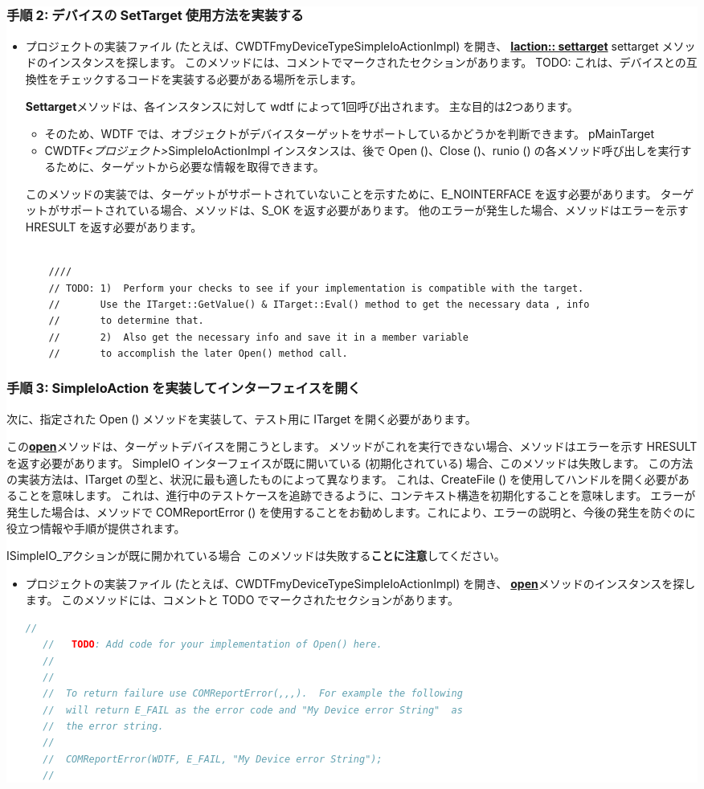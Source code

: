 ### <a href="" id="implement-the-settarget-method-for-your-device"></a>手順 2: デバイスの SetTarget 使用方法を実装する

- プロジェクトの実装ファイル (たとえば、CWDTFmyDeviceTypeSimpleIoActionImpl) を開き、 [**Iaction:: settarget**](https://docs.microsoft.com/windows-hardware/drivers/ddi/wdtf/nf-wdtf-iaction-settarget) settarget メソッドのインスタンスを探します。 このメソッドには、コメントでマークされたセクションがあります。 TODO: これは、デバイスとの互換性をチェックするコードを実装する必要がある場所を示します。

  **Settarget**メソッドは、各インスタンスに対して wdtf によって1回呼び出されます。 主な目的は2つあります。

  - そのため、WDTF では、オブジェクトがデバイスターゲットをサポートしているかどうかを判断できます。 pMainTarget
  - CWDTF<em>&lt;プロジェクト&gt;</em>SimpleIoActionImpl インスタンスは、後で Open ()、Close ()、runio () の各メソッド呼び出しを実行するために、ターゲットから必要な情報を取得できます。

  このメソッドの実装では、ターゲットがサポートされていないことを示すために、E\_NOINTERFACE を返す必要があります。 ターゲットがサポートされている場合、メソッドは、S\_OK を返す必要があります。 他のエラーが発生した場合、メソッドはエラーを示す HRESULT を返す必要があります。

  ```ManagedCPlusPlus
       
      ////
      // TODO: 1)  Perform your checks to see if your implementation is compatible with the target.
      //       Use the ITarget::GetValue() & ITarget::Eval() method to get the necessary data , info 
      //       to determine that. 
      //       2)  Also get the necessary info and save it in a member variable 
      //       to accomplish the later Open() method call.
  ```

### <a href="" id="implement-simpleioaction-to-open-the-interface"></a>手順 3: SimpleIoAction を実装してインターフェイスを開く

次に、指定された Open () メソッドを実装して、テスト用に ITarget を開く必要があります。

この[**open**](https://docs.microsoft.com/windows-hardware/drivers/ddi/wdtfinterfaces/nf-wdtfinterfaces-iwdtfsimpleioex2-open)メソッドは、ターゲットデバイスを開こうとします。 メソッドがこれを実行できない場合、メソッドはエラーを示す HRESULT を返す必要があります。 SimpleIO インターフェイスが既に開いている (初期化されている) 場合、このメソッドは失敗します。 この方法の実装方法は、ITarget の型と、状況に最も適したものによって異なります。 これは、CreateFile () を使用してハンドルを開く必要があることを意味します。 これは、進行中のテストケースを追跡できるように、コンテキスト構造を初期化することを意味します。 エラーが発生した場合は、メソッドで COMReportError () を使用することをお勧めします。これにより、エラーの説明と、今後の発生を防ぐのに役立つ情報や手順が提供されます。

ISimpleIO\_アクションが既に開かれている場合  このメソッドは失敗する**ことに注意**してください。

 

-   プロジェクトの実装ファイル (たとえば、CWDTFmyDeviceTypeSimpleIoActionImpl) を開き、 [**open**](https://docs.microsoft.com/windows-hardware/drivers/ddi/wdtfinterfaces/nf-wdtfinterfaces-iwdtfsimpleioex2-open)メソッドのインスタンスを探します。 このメソッドには、コメントと TODO でマークされたセクションがあります。

    ```cpp
    //
       //   TODO: Add code for your implementation of Open() here.
       //
       //
       //  To return failure use COMReportError(,,,).  For example the following 
       //  will return E_FAIL as the error code and "My Device error String"  as
       //  the error string.
       //
       //  COMReportError(WDTF, E_FAIL, "My Device error String");
       //
    ```

